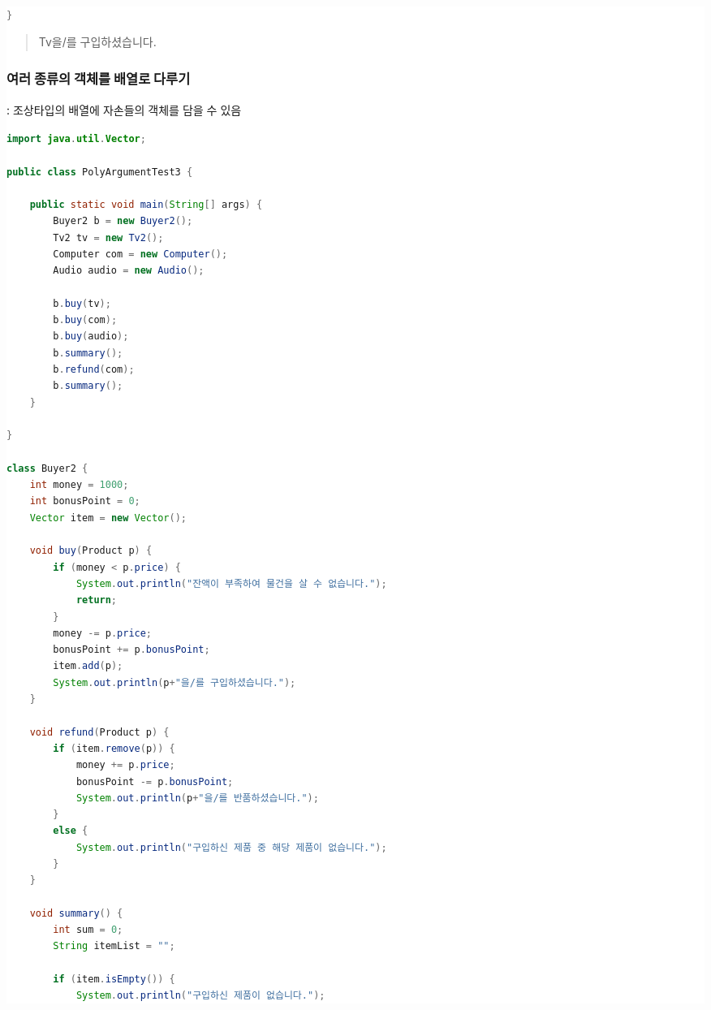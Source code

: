 ```java
}
```

> Tv을/를 구입하셨습니다.
> 

### **여러 종류의 객체를 배열로 다루기**

: 조상타입의 배열에 자손들의 객체를 담을 수 있음

```java
import java.util.Vector;

public class PolyArgumentTest3 {

	public static void main(String[] args) {
		Buyer2 b = new Buyer2();
		Tv2 tv = new Tv2();
		Computer com = new Computer();
		Audio audio = new Audio();

		b.buy(tv);
		b.buy(com);
		b.buy(audio);
		b.summary();
		b.refund(com);
		b.summary();
	}

}

class Buyer2 {
	int money = 1000;
	int bonusPoint = 0;
	Vector item = new Vector();

	void buy(Product p) {
		if (money < p.price) {
			System.out.println("잔액이 부족하여 물건을 살 수 없습니다.");
			return;
		}
		money -= p.price;
		bonusPoint += p.bonusPoint;
		item.add(p);
		System.out.println(p+"을/를 구입하셨습니다.");
	}

	void refund(Product p) {
		if (item.remove(p)) {
			money += p.price;
			bonusPoint -= p.bonusPoint;
			System.out.println(p+"을/를 반품하셨습니다.");
		}
		else {
			System.out.println("구입하신 제품 중 해당 제품이 없습니다.");
		}
	}

	void summary() {
		int sum = 0;
		String itemList = "";

		if (item.isEmpty()) {
			System.out.println("구입하신 제품이 없습니다.");
```
